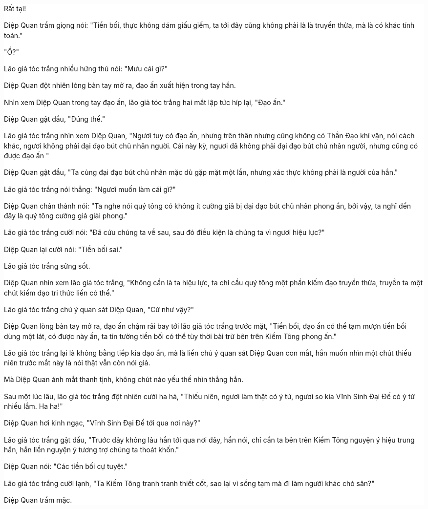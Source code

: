 Rất tại!

Diệp Quan trầm giọng nói: "Tiền bối, thực không dám giấu giếm, ta tới đây cũng không phải là là truyền thừa, mà là có khác tính toán."

"Ồ?"

Lão giả tóc trắng nhiều hứng thú nói: "Mưu cái gì?"

Diệp Quan đột nhiên lòng bàn tay mở ra, đạo ấn xuất hiện trong tay hắn.

Nhìn xem Diệp Quan trong tay đạo ấn, lão giả tóc trắng hai mắt lập tức híp lại, "Đạo ấn."

Diệp Quan gật đầu, "Đúng thế."

Lão giả tóc trắng nhìn xem Diệp Quan, "Ngươi tuy có đạo ấn, nhưng trên thân nhưng cũng không có Thần Đạo khí vận, nói cách khác, ngươi không phải đại đạo bút chủ nhân người. Cái này kỳ, ngươi đã không phải đại đạo bút chủ nhân người, nhưng cũng có được đạo ấn "

Diệp Quan gật đầu, "Ta cùng đại đạo bút chủ nhân mặc dù gặp mặt một lần, nhưng xác thực không phải là người của hắn."

Lão giả tóc trắng nói thẳng: "Ngươi muốn làm cái gì?"

Diệp Quan chân thành nói: "Ta nghe nói quý tông có không ít cường giả bị đại đạo bút chủ nhân phong ấn, bởi vậy, ta nghĩ đến đây là quý tông cường giả giải phong."

Lão giả tóc trắng cười nói: "Đã cứu chúng ta về sau, sau đó điều kiện là chúng ta vì ngươi hiệu lực?"

Diệp Quan lại cười nói: "Tiền bối sai."

Lão giả tóc trắng sửng sốt.

Diệp Quan nhìn xem lão giả tóc trắng, "Không cần là ta hiệu lực, ta chỉ cầu quý tông một phần kiếm đạo truyền thừa, truyền ta một chút kiếm đạo tri thức liền có thể."

Lão giả tóc trắng chú ý quan sát Diệp Quan, "Cứ như vậy?"

Diệp Quan lòng bàn tay mở ra, đạo ấn chậm rãi bay tới lão giả tóc trắng trước mặt, "Tiền bối, đạo ấn có thể tạm mượn tiền bối dùng một lát, có được này ấn, ta tin tưởng tiền bối có thể tùy thời bài trừ bên trên Kiếm Tông phong ấn."

Lão giả tóc trắng lại là không bằng tiếp kia đạo ấn, mà là liền chú ý quan sát Diệp Quan con mắt, hắn muốn nhìn một chút thiếu niên trước mắt này là nói thật vẫn còn nói giả.

Mà Diệp Quan ánh mắt thanh tịnh, không chút nào yếu thế nhìn thẳng hắn.

Sau một lúc lâu, lão giả tóc trắng đột nhiên cười ha hả, "Thiếu niên, ngươi làm thật có ý tứ, ngươi so kia Vĩnh Sinh Đại Đế có ý tứ nhiều lắm. Ha ha!"

Diệp Quan hơi kinh ngạc, "Vĩnh Sinh Đại Đế tới qua nơi này?"

Lão giả tóc trắng gật đầu, "Trước đây không lâu hắn tới qua nơi đây, hắn nói, chỉ cần ta bên trên Kiếm Tông nguyện ý hiệu trung hắn, hắn liền nguyện ý tương trợ chúng ta thoát khốn."

Diệp Quan nói: "Các tiền bối cự tuyệt."

Lão giả tóc trắng cười lạnh, "Ta Kiếm Tông tranh tranh thiết cốt, sao lại vì sống tạm mà đi làm người khác chó săn?"

Diệp Quan trầm mặc.
